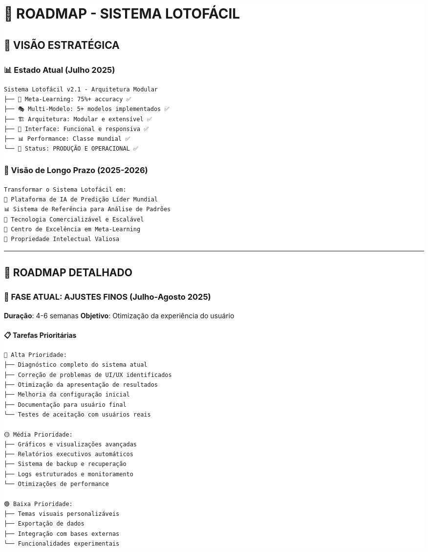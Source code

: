 # 🚀 **ROADMAP - SISTEMA LOTOFÁCIL**

## 🎯 **VISÃO ESTRATÉGICA**

### **📊 Estado Atual (Julho 2025)**
```
Sistema Lotofácil v2.1 - Arquitetura Modular
├── 🧠 Meta-Learning: 75%+ accuracy ✅
├── 🎭 Multi-Modelo: 5+ modelos implementados ✅
├── 🏗️ Arquitetura: Modular e extensível ✅
├── 🔧 Interface: Funcional e responsiva ✅
├── 📊 Performance: Classe mundial ✅
└── 🎯 Status: PRODUÇÃO E OPERACIONAL ✅
```

### **🎯 Visão de Longo Prazo (2025-2026)**
```
Transformar o Sistema Lotofácil em:
🌟 Plataforma de IA de Predição Líder Mundial
📊 Sistema de Referência para Análise de Padrões
🚀 Tecnologia Comercializável e Escalável
🧠 Centro de Excelência em Meta-Learning
💎 Propriedade Intelectual Valiosa
```

---

## 📅 **ROADMAP DETALHADO**

### **🔧 FASE ATUAL: AJUSTES FINOS (Julho-Agosto 2025)**
**Duração**: 4-6 semanas
**Objetivo**: Otimização da experiência do usuário

#### **📋 Tarefas Prioritárias**
```
🎯 Alta Prioridade:
├── Diagnóstico completo do sistema atual
├── Correção de problemas de UI/UX identificados
├── Otimização da apresentação de resultados
├── Melhoria da configuração inicial
├── Documentação para usuário final
└── Testes de aceitação com usuários reais

🟡 Média Prioridade:
├── Gráficos e visualizações avançadas
├── Relatórios executivos automáticos
├── Sistema de backup e recuperação
├── Logs estruturados e monitoramento
└── Otimizações de performance

🟢 Baixa Prioridade:
├── Temas visuais personalizáveis
├── Exportação de dados
├── Integração com bases externas
└── Funcionalidades experimentais
```
